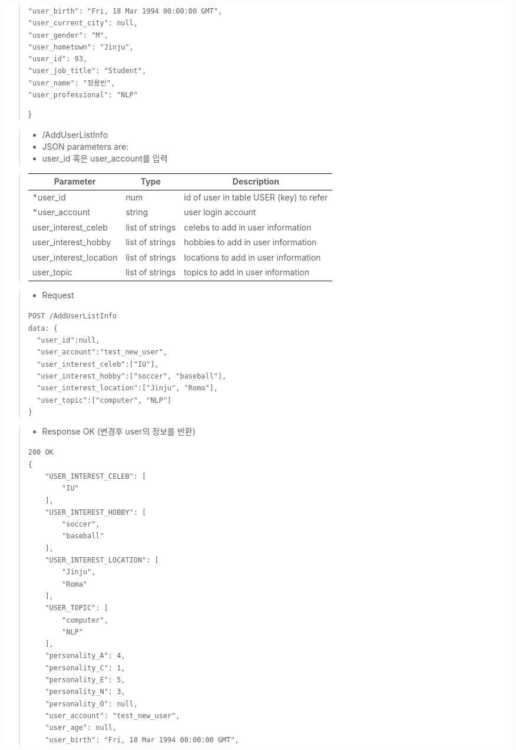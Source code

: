 >     "user_birth": "Fri, 18 Mar 1994 00:00:00 GMT",
>     "user_current_city": null,
>     "user_gender": "M",
>     "user_hometown": "Jinju",
>     "user_id": 93,
>     "user_job_title": "Student",
>     "user_name": "정용빈",
>     "user_professional": "NLP"
> }
> ```

> 

> *  /AddUserListInfo
> * JSON parameters are:
> * user_id 혹은 user_account를 입력

> |Parameter|Type|Description|
> |---|---|---|
> |*user_id|num|id of user in table USER (key) to refer|
> |*user_account|string|user login account|
> |user_interest_celeb|list of strings|celebs to add in user information|
> |user_interest_hobby|list of strings|hobbies to add in user information|
> |user_interest_location|list of strings|locations to add in user information|
> |user_topic|list of strings|topics to add in user information|

> * Request
> ```
> POST /AddUserListInfo
> data: {
> 	"user_id":null,
> 	"user_account":"test_new_user",
> 	"user_interest_celeb":["IU"],
> 	"user_interest_hobby":["soccer", "baseball"],
> 	"user_interest_location":["Jinju", "Roma"],
> 	"user_topic":["computer", "NLP"]
> }
> ```

> * Response OK (변경후 user의 정보를 반환)
> ```
> 200 OK
> {
>     "USER_INTEREST_CELEB": [
>         "IU"
>     ],
>     "USER_INTEREST_HOBBY": [
>         "soccer",
>         "baseball"
>     ],
>     "USER_INTEREST_LOCATION": [
>         "Jinju",
>         "Roma"
>     ],
>     "USER_TOPIC": [
>         "computer",
>         "NLP"
>     ],
>     "personality_A": 4,
>     "personality_C": 1,
>     "personality_E": 5,
>     "personality_N": 3,
>     "personality_O": null,
>     "user_account": "test_new_user",
>     "user_age": null,
>     "user_birth": "Fri, 18 Mar 1994 00:00:00 GMT",